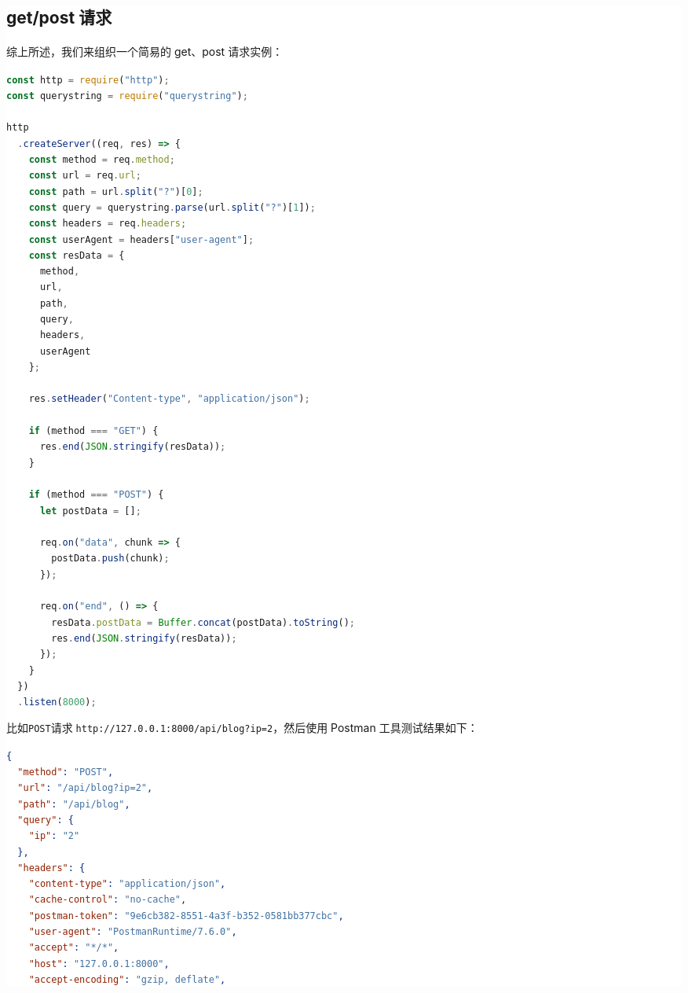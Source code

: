 ## get/post 请求

综上所述，我们来组织一个简易的 get、post 请求实例：

```js
const http = require("http");
const querystring = require("querystring");

http
  .createServer((req, res) => {
    const method = req.method;
    const url = req.url;
    const path = url.split("?")[0];
    const query = querystring.parse(url.split("?")[1]);
    const headers = req.headers;
    const userAgent = headers["user-agent"];
    const resData = {
      method,
      url,
      path,
      query,
      headers,
      userAgent
    };

    res.setHeader("Content-type", "application/json");

    if (method === "GET") {
      res.end(JSON.stringify(resData));
    }

    if (method === "POST") {
      let postData = [];

      req.on("data", chunk => {
        postData.push(chunk);
      });

      req.on("end", () => {
        resData.postData = Buffer.concat(postData).toString();
        res.end(JSON.stringify(resData));
      });
    }
  })
  .listen(8000);
```

比如`POST`请求 `http://127.0.0.1:8000/api/blog?ip=2`，然后使用 Postman 工具测试结果如下：

```json
{
  "method": "POST",
  "url": "/api/blog?ip=2",
  "path": "/api/blog",
  "query": {
    "ip": "2"
  },
  "headers": {
    "content-type": "application/json",
    "cache-control": "no-cache",
    "postman-token": "9e6cb382-8551-4a3f-b352-0581bb377cbc",
    "user-agent": "PostmanRuntime/7.6.0",
    "accept": "*/*",
    "host": "127.0.0.1:8000",
    "accept-encoding": "gzip, deflate",
```